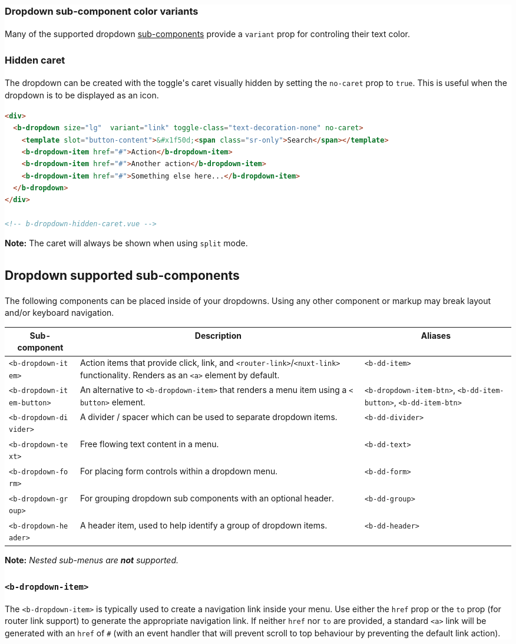 ```html
```

### Dropdown sub-component color variants

Many of the supported dropdown [sub-components](#dropdown-supported-sub-components) provide a
`variant` prop for controling their text color.

### Hidden caret

The dropdown can be created with the toggle's caret visually hidden by setting the `no-caret` prop
to `true`. This is useful when the dropdown is to be displayed as an icon.

```html
<div>
  <b-dropdown size="lg"  variant="link" toggle-class="text-decoration-none" no-caret>
    <template slot="button-content">&#x1f50d;<span class="sr-only">Search</span></template>
    <b-dropdown-item href="#">Action</b-dropdown-item>
    <b-dropdown-item href="#">Another action</b-dropdown-item>
    <b-dropdown-item href="#">Something else here...</b-dropdown-item>
  </b-dropdown>
</div>

<!-- b-dropdown-hidden-caret.vue -->
```

**Note:** The caret will always be shown when using `split` mode.

## Dropdown supported sub-components

The following components can be placed inside of your dropdowns. Using any other component or markup
may break layout and/or keyboard navigation.

| Sub-component              | Description                                                                                                                     | Aliases                                                          |
| -------------------------- | ------------------------------------------------------------------------------------------------------------------------------- | ---------------------------------------------------------------- |
| `<b-dropdown-item>`        | Action items that provide click, link, and `<router-link>`/`<nuxt-link>` functionality. Renders as an `<a>` element by default. | `<b-dd-item>`                                                    |
| `<b-dropdown-item-button>` | An alternative to `<b-dropdown-item>` that renders a menu item using a `<button>` element.                                      | `<b-dropdown-item-btn>`, `<b-dd-item-button>`, `<b-dd-item-btn>` |
| `<b-dropdown-divider>`     | A divider / spacer which can be used to separate dropdown items.                                                                | `<b-dd-divider>`                                                 |
| `<b-dropdown-text>`        | Free flowing text content in a menu.                                                                                            | `<b-dd-text>`                                                    |
| `<b-dropdown-form>`        | For placing form controls within a dropdown menu.                                                                               | `<b-dd-form>`                                                    |
| `<b-dropdown-group>`       | For grouping dropdown sub components with an optional header.                                                                   | `<b-dd-group>`                                                   |
| `<b-dropdown-header>`      | A header item, used to help identify a group of dropdown items.                                                                 | `<b-dd-header>`                                                  |

**Note:** _Nested sub-menus are **not** supported._

### `<b-dropdown-item>`

The `<b-dropdown-item>` is typically used to create a navigation link inside your menu. Use either
the `href` prop or the `to` prop (for router link support) to generate the appropriate navigation
link. If neither `href` nor `to` are provided, a standard `<a>` link will be generated with an
`href` of `#` (with an event handler that will prevent scroll to top behaviour by preventing the
default link action).
